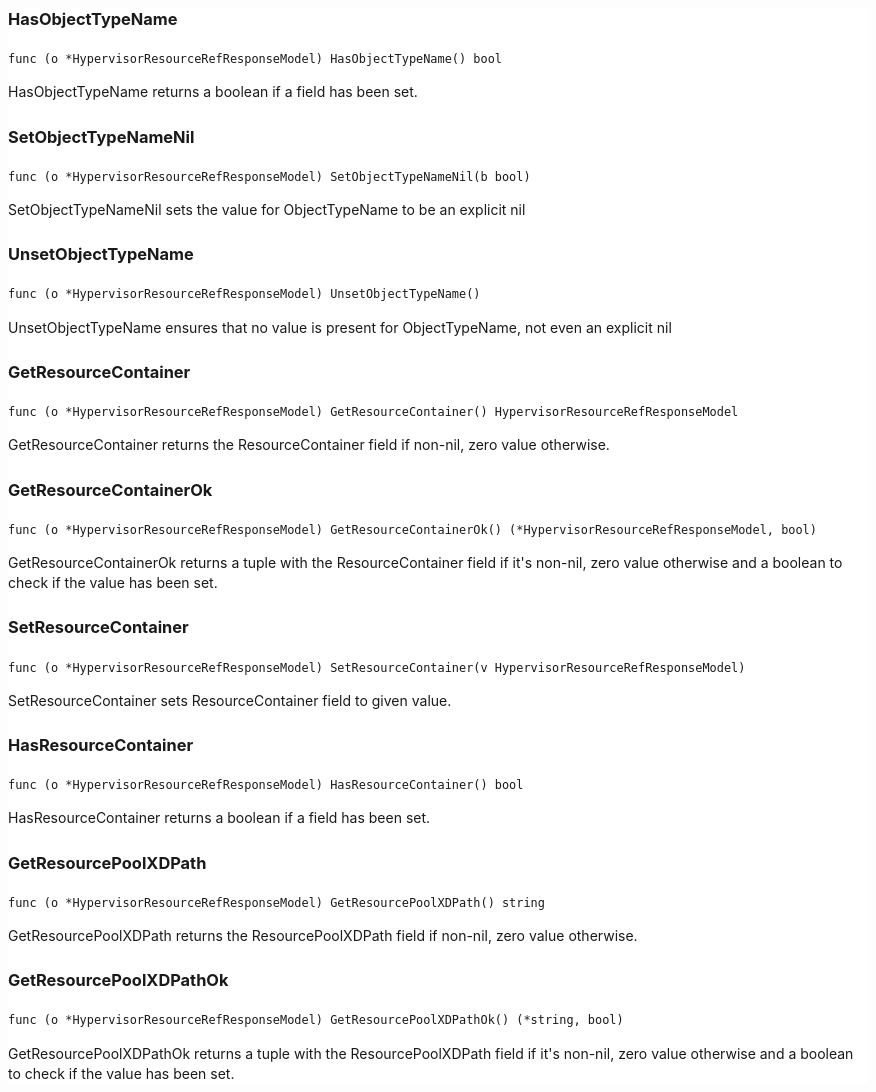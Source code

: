 ### HasObjectTypeName

`func (o *HypervisorResourceRefResponseModel) HasObjectTypeName() bool`

HasObjectTypeName returns a boolean if a field has been set.

### SetObjectTypeNameNil

`func (o *HypervisorResourceRefResponseModel) SetObjectTypeNameNil(b bool)`

 SetObjectTypeNameNil sets the value for ObjectTypeName to be an explicit nil

### UnsetObjectTypeName
`func (o *HypervisorResourceRefResponseModel) UnsetObjectTypeName()`

UnsetObjectTypeName ensures that no value is present for ObjectTypeName, not even an explicit nil
### GetResourceContainer

`func (o *HypervisorResourceRefResponseModel) GetResourceContainer() HypervisorResourceRefResponseModel`

GetResourceContainer returns the ResourceContainer field if non-nil, zero value otherwise.

### GetResourceContainerOk

`func (o *HypervisorResourceRefResponseModel) GetResourceContainerOk() (*HypervisorResourceRefResponseModel, bool)`

GetResourceContainerOk returns a tuple with the ResourceContainer field if it's non-nil, zero value otherwise
and a boolean to check if the value has been set.

### SetResourceContainer

`func (o *HypervisorResourceRefResponseModel) SetResourceContainer(v HypervisorResourceRefResponseModel)`

SetResourceContainer sets ResourceContainer field to given value.

### HasResourceContainer

`func (o *HypervisorResourceRefResponseModel) HasResourceContainer() bool`

HasResourceContainer returns a boolean if a field has been set.

### GetResourcePoolXDPath

`func (o *HypervisorResourceRefResponseModel) GetResourcePoolXDPath() string`

GetResourcePoolXDPath returns the ResourcePoolXDPath field if non-nil, zero value otherwise.

### GetResourcePoolXDPathOk

`func (o *HypervisorResourceRefResponseModel) GetResourcePoolXDPathOk() (*string, bool)`

GetResourcePoolXDPathOk returns a tuple with the ResourcePoolXDPath field if it's non-nil, zero value otherwise
and a boolean to check if the value has been set.
